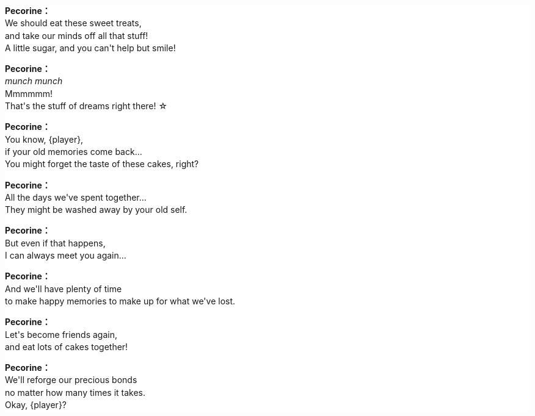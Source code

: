 **Pecorine：**  
We should eat these sweet treats,  
and take our minds off all that stuff!  
A little sugar, and you can't help but smile!  
  
**Pecorine：**  
*munch munch*  
Mmmmmm!  
That's the stuff of dreams right there! ☆  
  
**Pecorine：**  
You know, {player},  
if your old memories come back...  
You might forget the taste of these cakes, right?  
  
**Pecorine：**  
All the days we've spent together...  
They might be washed away by your old self.  
  
**Pecorine：**  
But even if that happens,  
I can always meet you again...  
  
**Pecorine：**  
And we'll have plenty of time  
to make happy memories to make up for what we've lost.  
  
**Pecorine：**  
Let's become friends again,  
and eat lots of cakes together!  
  
**Pecorine：**  
We'll reforge our precious bonds  
no matter how many times it takes.  
Okay, {player}?  

